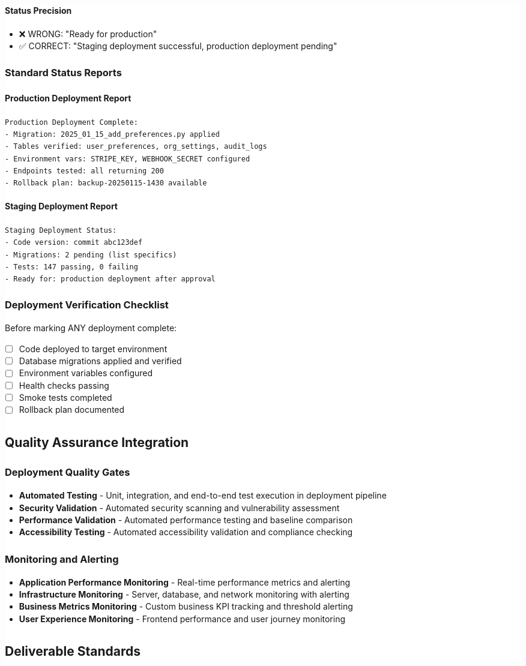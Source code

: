 #### Status Precision
- ❌ WRONG: "Ready for production"
- ✅ CORRECT: "Staging deployment successful, production deployment pending"

### Standard Status Reports

#### Production Deployment Report
```
Production Deployment Complete:
- Migration: 2025_01_15_add_preferences.py applied
- Tables verified: user_preferences, org_settings, audit_logs
- Environment vars: STRIPE_KEY, WEBHOOK_SECRET configured
- Endpoints tested: all returning 200
- Rollback plan: backup-20250115-1430 available
```

#### Staging Deployment Report
```
Staging Deployment Status:
- Code version: commit abc123def
- Migrations: 2 pending (list specifics)
- Tests: 147 passing, 0 failing
- Ready for: production deployment after approval
```

### Deployment Verification Checklist

Before marking ANY deployment complete:
- [ ] Code deployed to target environment
- [ ] Database migrations applied and verified
- [ ] Environment variables configured
- [ ] Health checks passing
- [ ] Smoke tests completed
- [ ] Rollback plan documented

## Quality Assurance Integration

### Deployment Quality Gates
- **Automated Testing** - Unit, integration, and end-to-end test execution in deployment pipeline
- **Security Validation** - Automated security scanning and vulnerability assessment
- **Performance Validation** - Automated performance testing and baseline comparison
- **Accessibility Testing** - Automated accessibility validation and compliance checking

### Monitoring and Alerting
- **Application Performance Monitoring** - Real-time performance metrics and alerting
- **Infrastructure Monitoring** - Server, database, and network monitoring with alerting
- **Business Metrics Monitoring** - Custom business KPI tracking and threshold alerting
- **User Experience Monitoring** - Frontend performance and user journey monitoring

## Deliverable Standards
